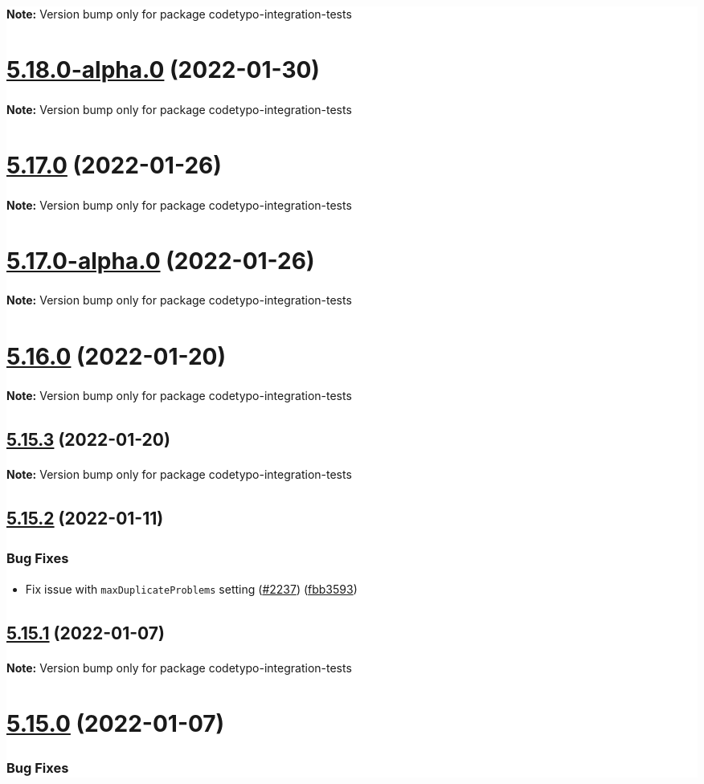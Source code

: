 **Note:** Version bump only for package codetypo-integration-tests

# [5.18.0-alpha.0](https://github.com/khulnasoft/codetypo/compare/v5.17.0...v5.18.0-alpha.0) (2022-01-30)

**Note:** Version bump only for package codetypo-integration-tests

# [5.17.0](https://github.com/khulnasoft/codetypo/compare/v5.17.0-alpha.0...v5.17.0) (2022-01-26)

**Note:** Version bump only for package codetypo-integration-tests

# [5.17.0-alpha.0](https://github.com/khulnasoft/codetypo/compare/v5.16.0...v5.17.0-alpha.0) (2022-01-26)

**Note:** Version bump only for package codetypo-integration-tests

# [5.16.0](https://github.com/khulnasoft/codetypo/compare/v5.15.3...v5.16.0) (2022-01-20)

**Note:** Version bump only for package codetypo-integration-tests

## [5.15.3](https://github.com/khulnasoft/codetypo/compare/v5.15.2...v5.15.3) (2022-01-20)

**Note:** Version bump only for package codetypo-integration-tests

## [5.15.2](https://github.com/khulnasoft/codetypo/compare/v5.15.1...v5.15.2) (2022-01-11)

### Bug Fixes

* Fix issue with `maxDuplicateProblems` setting ([#2237](https://github.com/khulnasoft/codetypo/issues/2237)) ([fbb3593](https://github.com/khulnasoft/codetypo/commit/fbb35933af895e9d61a4dfd9e231f8276bd5442c))

## [5.15.1](https://github.com/khulnasoft/codetypo/compare/v5.15.0...v5.15.1) (2022-01-07)

**Note:** Version bump only for package codetypo-integration-tests

# [5.15.0](https://github.com/khulnasoft/codetypo/compare/v5.14.0...v5.15.0) (2022-01-07)

### Bug Fixes
